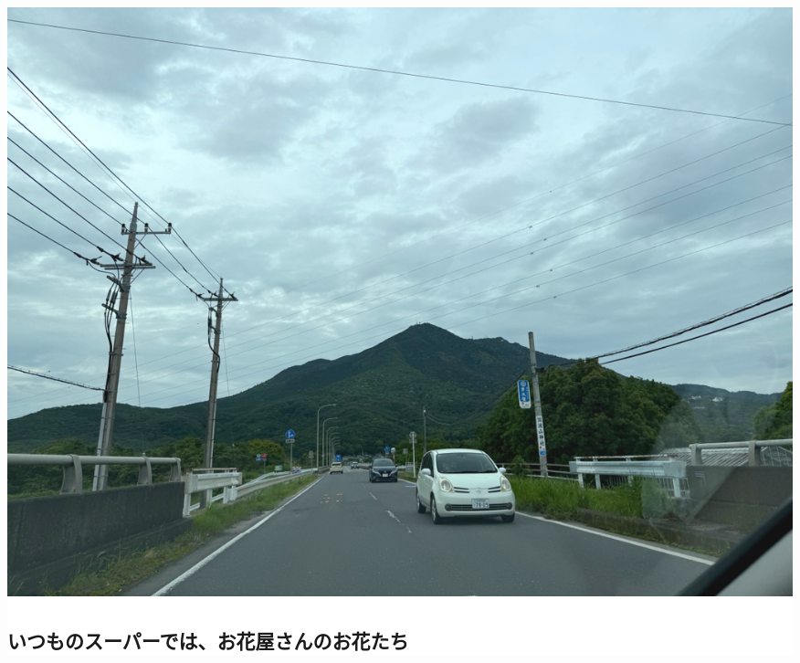 <a href="20250528_021.JPG" target="_blank"><img src="20250528_021.JPG" alt="サンプル画像" width="900" /></a>
    
<h2><span class="yellow">いつものスーパーでは、お花屋さんのお花たち</span></h2>